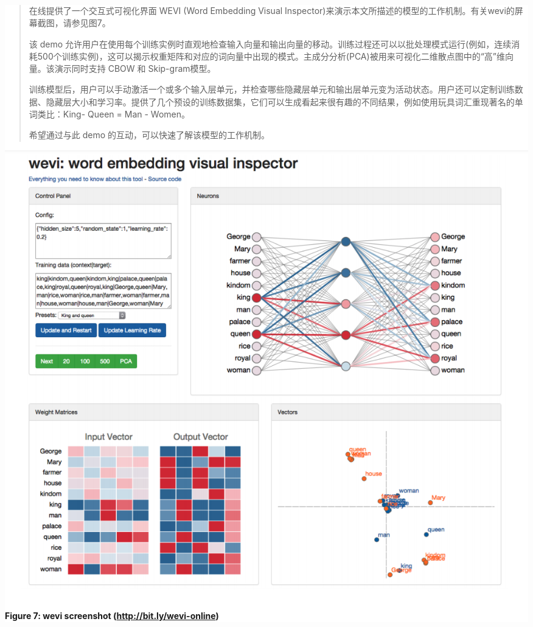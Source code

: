 >  在线提供了一个交互式可视化界面 WEVI (Word Embedding Visual Inspector)来演示本文所描述的模型的工作机制。有关wevi的屏幕截图，请参见图7。
>
>  该 demo 允许用户在使用每个训练实例时直观地检查输入向量和输出向量的移动。训练过程还可以以批处理模式运行(例如，连续消耗500个训练实例)，这可以揭示权重矩阵和对应的词向量中出现的模式。主成分分析(PCA)被用来可视化二维散点图中的“高”维向量。该演示同时支持 CBOW 和 Skip-gram模型。
>
>  训练模型后，用户可以手动激活一个或多个输入层单元，并检查哪些隐藏层单元和输出层单元变为活动状态。用户还可以定制训练数据、隐藏层大小和学习率。提供了几个预设的训练数据集，它们可以生成看起来很有趣的不同结果，例如使用玩具词汇重现著名的单词类比：King-  Queen = Man - Women。
>
>  希望通过与此 demo 的互动，可以快速了解该模型的工作机制。

![Fig7](https://raw.githubusercontent.com/anmingyu11/Gor-rok/master/Papers/Embedding/Word2VecParameterLearningExplained/Fig7.png)

**Figure 7: wevi screenshot (http://bit.ly/wevi-online)**